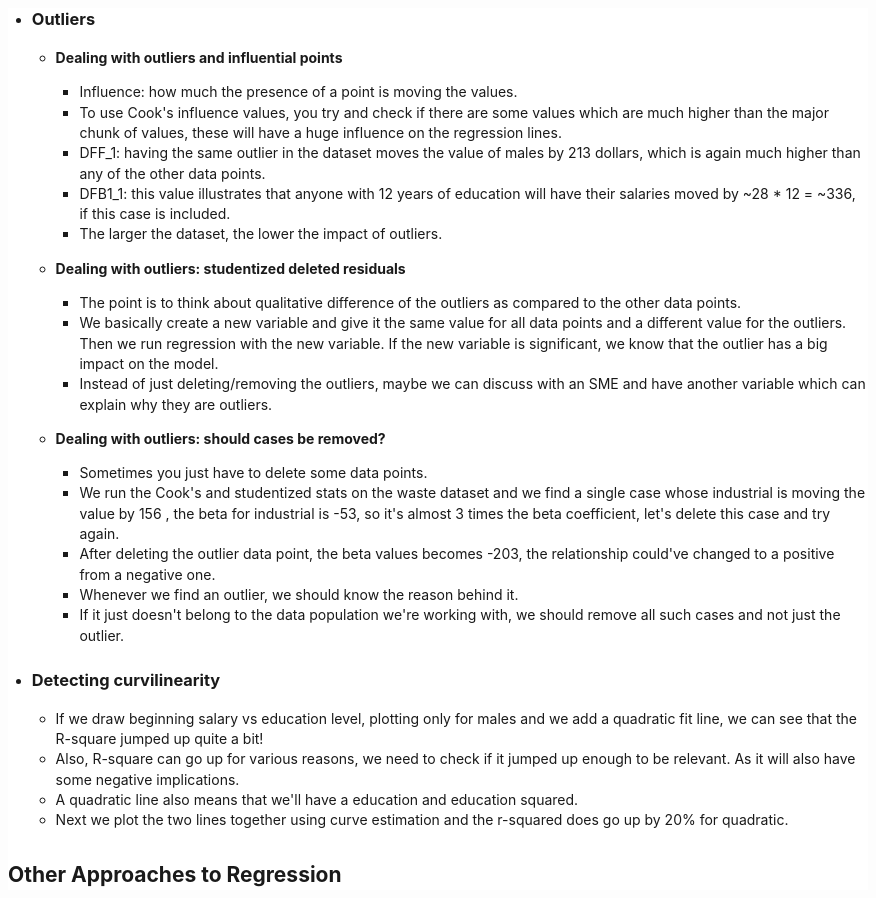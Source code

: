 * ### Outliers

  * **Dealing with outliers and influential points**
    * Influence: how much the presence of a point is moving the values.
    * To use Cook's influence values, you try and check if there are some values which are much higher than the major chunk of values, these will have a huge influence on the regression lines.
    * DFF_1: having the same outlier in the dataset moves the value of males by 213 dollars, which is again much higher than any of the other data points.
    * DFB1_1: this value illustrates that anyone with 12 years of education will have their salaries moved by ~28 * 12 = ~336, if this case is included.
    * The larger the dataset, the lower the impact of outliers.

  * **Dealing with outliers: studentized deleted residuals**
    * The point is to think about qualitative difference of the outliers as compared to the other data points.
    * We basically create a new variable and give it the same value for all data points and a different value for the outliers. Then we run regression with the new variable. If the new variable is significant, we know that the outlier has a big impact on the model.
    * Instead of just deleting/removing the outliers, maybe we can discuss with an SME and have another variable which can explain why they are outliers.
  * **Dealing with outliers: should cases be removed?**
    * Sometimes you just have to delete some data points.
    * We run the Cook's and studentized stats on the waste dataset and we find a single case whose industrial is moving the value by 156 , the beta for industrial is -53, so it's almost 3 times the beta coefficient, let's delete this case and try again.
    * After deleting the outlier data point, the beta values becomes -203, the relationship could've changed to a positive from a negative one.
    * Whenever we find an outlier, we should know the reason behind it.
    * If it just doesn't belong to the data population we're working with, we should remove all such cases and not just the outlier.

* ### Detecting curvilinearity

  * If we draw beginning salary vs education level, plotting only for males and we add a quadratic fit line, we can see that the R-square jumped up quite a bit!
  * Also, R-square can go up for various reasons, we need to check if it jumped up enough to be relevant. As it will also have some negative implications.
  * A quadratic line also means that we'll have a education and education squared.
  * Next we plot the two lines together using curve estimation and the r-squared does go up by 20% for quadratic.

## Other Approaches to Regression

